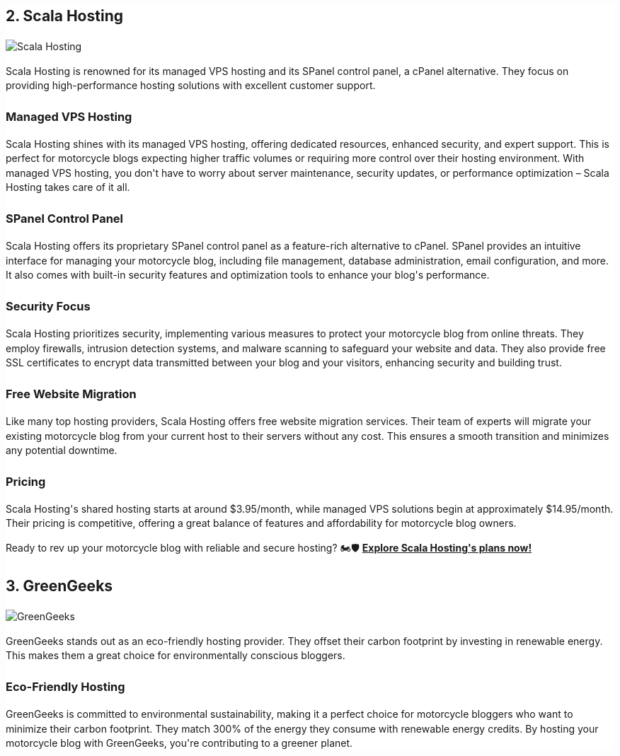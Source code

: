 ## 2. Scala Hosting

![Scala Hosting](https://i.imgur.com/uJ5JIK3.png "Scala Web Hosting")

Scala Hosting is renowned for its managed VPS hosting and its SPanel control panel, a cPanel alternative. They focus on providing high-performance hosting solutions with excellent customer support.

### Managed VPS Hosting
Scala Hosting shines with its managed VPS hosting, offering dedicated resources, enhanced security, and expert support. This is perfect for motorcycle blogs expecting higher traffic volumes or requiring more control over their hosting environment. With managed VPS hosting, you don't have to worry about server maintenance, security updates, or performance optimization – Scala Hosting takes care of it all.

### SPanel Control Panel
Scala Hosting offers its proprietary SPanel control panel as a feature-rich alternative to cPanel. SPanel provides an intuitive interface for managing your motorcycle blog, including file management, database administration, email configuration, and more. It also comes with built-in security features and optimization tools to enhance your blog's performance.

### Security Focus
Scala Hosting prioritizes security, implementing various measures to protect your motorcycle blog from online threats. They employ firewalls, intrusion detection systems, and malware scanning to safeguard your website and data. They also provide free SSL certificates to encrypt data transmitted between your blog and your visitors, enhancing security and building trust.

### Free Website Migration
Like many top hosting providers, Scala Hosting offers free website migration services. Their team of experts will migrate your existing motorcycle blog from your current host to their servers without any cost. This ensures a smooth transition and minimizes any potential downtime.

### Pricing
Scala Hosting's shared hosting starts at around $3.95/month, while managed VPS solutions begin at approximately $14.95/month. Their pricing is competitive, offering a great balance of features and affordability for motorcycle blog owners.

Ready to rev up your motorcycle blog with reliable and secure hosting? 🏍️🛡️ [**Explore Scala Hosting's plans now!**](https://snipitx.com/scala-jy)

## 3. GreenGeeks

![GreenGeeks](https://i.imgur.com/eEwuntu.jpg "GreenGeeks Hosting")

GreenGeeks stands out as an eco-friendly hosting provider. They offset their carbon footprint by investing in renewable energy. This makes them a great choice for environmentally conscious bloggers.

### Eco-Friendly Hosting
GreenGeeks is committed to environmental sustainability, making it a perfect choice for motorcycle bloggers who want to minimize their carbon footprint. They match 300% of the energy they consume with renewable energy credits. By hosting your motorcycle blog with GreenGeeks, you're contributing to a greener planet.
